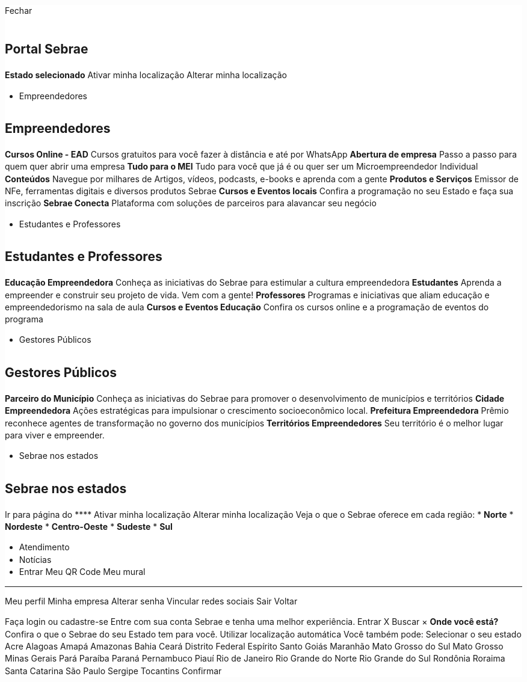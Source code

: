 
Fechar
# 
## Portal Sebrae
**Estado selecionado** Ativar minha localização  Alterar minha localização 
  * Empreendedores
## Empreendedores
**Cursos Online - EAD** Cursos gratuitos para você fazer à distância e até por WhatsApp **Abertura de empresa** Passo a passo para quem quer abrir uma empresa **Tudo para o MEI** Tudo para você que já é ou quer ser um Microempreendedor Individual **Conteúdos** Navegue por milhares de Artigos, vídeos, podcasts, e-books e aprenda com a gente **Produtos e Serviços** Emissor de NFe, ferramentas digitais e diversos produtos Sebrae **Cursos e Eventos locais** Confira a programação no seu Estado e faça sua inscrição **Sebrae Conecta** Plataforma com soluções de parceiros para alavancar seu negócio
  * Estudantes e Professores
## Estudantes e Professores
**Educação Empreendedora** Conheça as iniciativas do Sebrae para estimular a cultura empreendedora **Estudantes** Aprenda a empreender e construir seu projeto de vida. Vem com a gente! **Professores** Programas e iniciativas que aliam educação e empreendedorismo na sala de aula **Cursos e Eventos Educação** Confira os cursos online e a programação de eventos do programa
  * Gestores Públicos
## Gestores Públicos
**Parceiro do Município** Conheça as iniciativas do Sebrae para promover o desenvolvimento de municípios e territórios **Cidade Empreendedora** Ações estratégicas para impulsionar o crescimento socioeconômico local. **Prefeitura Empreendedora** Prêmio reconhece agentes de transformação no governo dos municípios **Territórios Empreendedores** Seu território é o melhor lugar para viver e empreender.
  * Sebrae nos estados
## Sebrae nos estados
Ir para página do
**** Ativar minha localização  Alterar minha localização 
Veja o que o Sebrae oferece em cada região:
    * **Norte**
    * **Nordeste**
    * **Centro-Oeste**
    * **Sudeste**
    * **Sul**
  * Atendimento 
  * Notícias 
  * Entrar 
Meu QR Code Meu mural
* * *
Meu perfil Minha empresa Alterar senha Vincular redes sociais Sair
Voltar


Faça login ou cadastre-se
Entre com sua conta Sebrae e tenha uma melhor experiência.
Entrar
X
Buscar
×
**Onde você está?**
Confira o que o Sebrae do seu Estado tem para você.
Utilizar localização automática
Você também pode: Selecionar o seu estado Acre Alagoas Amapá Amazonas Bahia Ceará Distrito Federal Espírito Santo Goiás Maranhão Mato Grosso do Sul Mato Grosso Minas Gerais Pará Paraíba Paraná Pernambuco Piauí Rio de Janeiro Rio Grande do Norte Rio Grande do Sul Rondônia Roraima Santa Catarina São Paulo Sergipe Tocantins
Confirmar